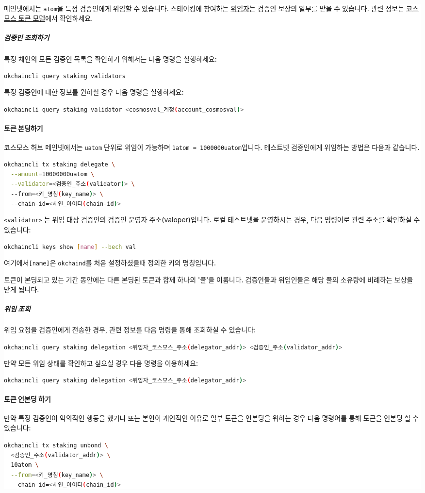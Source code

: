 메인넷에서는 `atom`을 특정 검증인에게 위임할 수 있습니다. 스테이킹에 참여하는 [위임자](/resources/delegators-faq)는 검증인 보상의 일부를 받을 수 있습니다. 관련 정보는 [코스모스 토큰 모델](https://github.com/cosmos/cosmos/raw/master/Cosmos_Token_Model.pdf)에서 확인하세요.

##### 검증인 조회하기

특정 체인의 모든 검증인 목록을 확인하기 위해서는 다음 명령을 실행하세요:

```bash
okchaincli query staking validators
```

특정 검증인에 대한 정보를 원하실 경우 다음 명령을 실행하세요:

```bash
okchaincli query staking validator <cosmosval_계정(account_cosmosval)>
```

#### 토큰 본딩하기

코스모스 허브 메인넷에서는 `uatom` 단위로 위임이 가능하며 `1atom = 1000000uatom`입니다. 테스트넷 검증인에게 위임하는 방법은 다음과 같습니다.


```bash
okchaincli tx staking delegate \
  --amount=10000000uatom \
  --validator=<검증인_주소(validator)> \
  --from=<키_명칭(key_name)> \
  --chain-id=<체인_아이디(chain-id)>
```

`<validator>` 는 위임 대상 검증인의 검증인 운영자 주소(valoper)입니다. 로컬 테스트넷을 운영하시는 경우, 다음 명령어로 관련 주소를 확인하실 수 있습니다:

```bash
okchaincli keys show [name] --bech val
```

여기에서`[name]`은 `okchaind`를 처음 설정하셨을때 정의한 키의 명칭입니다.

토큰이 본딩되고 있는 기간 동안에는 다른 본딩된 토큰과 함께 하나의 '풀'을 이룹니다. 검증인들과 위임인들은 해당 풀의 소유량에 비례하는 보상을 받게 됩니다.

##### 위임 조회

위임 요청을 검증인에게 전송한 경우, 관련 정보를 다음 명령을 통해 조회하실 수 있습니다:

```bash
okchaincli query staking delegation <위임자_코스모스_주소(delegator_addr)> <검증인_주소(validator_addr)>

```

만약 모든 위임 상태를 확인하고 싶으실 경우 다음 명령을 이용하세요:

```bash
okchaincli query staking delegation <위임자_코스모스_주소(delegator_addr)>
```

#### 토큰 언본딩 하기

만약 특정 검증인이 악의적인 행동을 했거나 또는 본인이 개인적인 이유로 일부 토큰을 언본딩을 워하는 경우 다음 명령어를 통해 토큰을 언본딩 할 수 있습니다:

```bash
okchaincli tx staking unbond \
  <검증인_주소(validator_addr)> \
  10atom \
  --from=<키_명칭(key_name)> \
  --chain-id=<체인_아이디(chain_id)>
```
